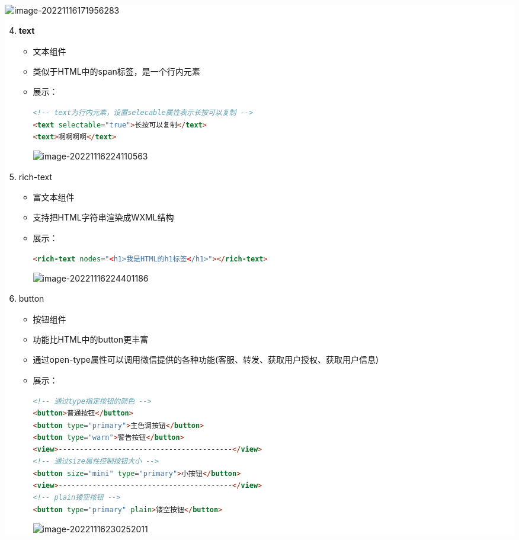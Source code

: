    ![image-20221116171956283](image/image-20221116171956283.png)

4. **text**

   - 文本组件

   - 类似于HTML中的span标签，是一个行内元素

   - 展示：

     ```html
     <!-- text为行内元素，设置selecable属性表示长按可以复制 -->
     <text selectable="true">长按可以复制</text>
     <text>啊啊啊啊</text>
     ```

     ![image-20221116224110563](image/image-20221116224110563.png)

     

5. rich-text

   - 富文本组件
   - 支持把HTML字符串渲染成WXML结构

   - 展示：

     ```html
     <rich-text nodes="<h1>我是HTML的h1标签</h1>"></rich-text>
     ```

     ![image-20221116224401186](image/image-20221116224401186.png)

6. button

   - 按钮组件

   - 功能比HTML中的button更丰富

   - 通过open-type属性可以调用微信提供的各种功能(客服、转发、获取用户授权、获取用户信息)

   - 展示：

     ```html
     <!-- 通过type指定按钮的颜色 -->
     <button>普通按钮</button>
     <button type="primary">主色调按钮</button>
     <button type="warn">警告按钮</button>
     <view>-----------------------------------------</view>
     <!-- 通过size属性控制按钮大小 -->
     <button size="mini" type="primary">小按钮</button>
     <view>-----------------------------------------</view>
     <!-- plain镂空按钮 -->
     <button type="primary" plain>镂空按钮</button>
     ```

     ![image-20221116230252011](image/image-20221116230252011.png)
